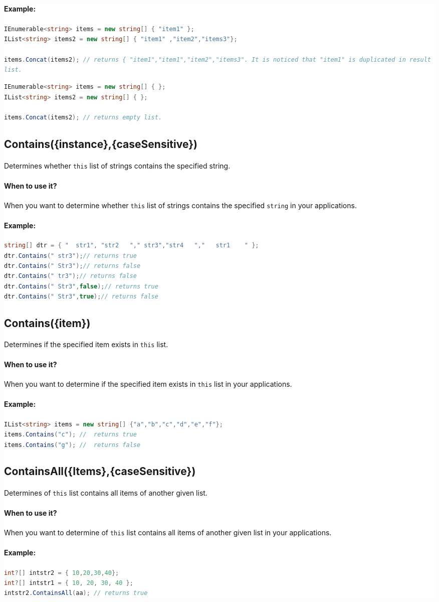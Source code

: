 #### Example:
```csharp
IEnumerable<string> items = new string[] { "item1" };
IList<string> items2 = new string[] { "item1" ,"item2","items3"};

items.Concat(items2); // returns { "item1","item1","item2","items3". It is noticed that "item1" is duplicated in result list.
```

```csharp
IEnumerable<string> items = new string[] { };
IList<string> items2 = new string[] { };

items.Concat(items2); // returns empty list.
```

## Contains({instance},{caseSensitive})
Determines whether `this` list of strings contains the specified string.
#### When to use it?
When you want to determine whether `this` list of strings contains the specified `string` in your applications.

#### Example:
```csharp
string[] dtr = { "  str1", "str2   "," str3","str4   ","   str1    " };
dtr.Contains(" str3");// returns true
dtr.Contains(" Str3");// returns false
dtr.Contains(" tr3");// returns false
dtr.Contains(" Str3",false);// returns true
dtr.Contains(" Str3",true);// returns false
```

## Contains({item})
Determines if the specified item exists in `this` list.
#### When to use it?
When you want to determine if the specified item exists in `this` list in your applications.
#### Example:
```csharp
IList<string> items = new string[] {"a","b","c","d","e","f"};
items.Contains("c"); //  returns true
items.Contains("g"); //  returns false
```
## ContainsAll({Items},{caseSensitive})
Determines of `this` list contains all items of another given list.

#### When to use it?
When you want to determine of `this` list contains all items of another given list in your applications.

#### Example:
```csharp
int?[] intstr2 = { 10,20,30,40};
int?[] intstr1 = { 10, 20, 30, 40 };
intstr2.ContainsAll(aa); // returns true
```
